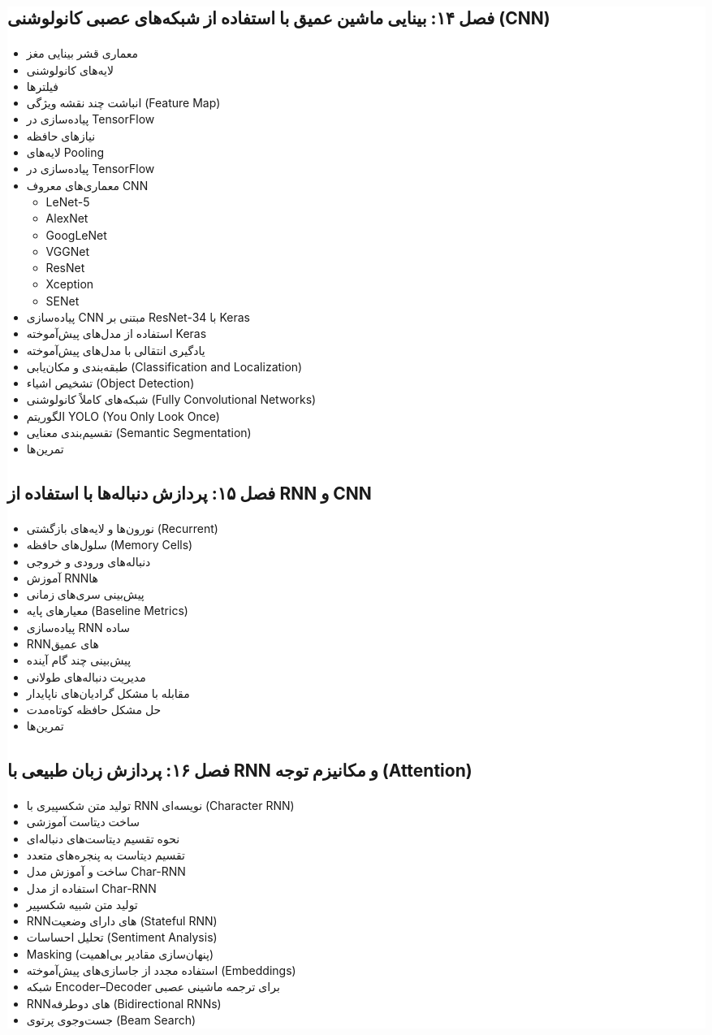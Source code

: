 
## فصل ۱۴: بینایی ماشین عمیق با استفاده از شبکه‌های عصبی کانولوشنی (CNN)

- معماری قشر بینایی مغز
- لایه‌های کانولوشنی
- فیلترها
- انباشت چند نقشه ویژگی (Feature Map)
- پیاده‌سازی در TensorFlow
- نیازهای حافظه
- لایه‌های Pooling
- پیاده‌سازی در TensorFlow
- معماری‌های معروف CNN
  - LeNet-5
  - AlexNet
  - GoogLeNet
  - VGGNet
  - ResNet
  - Xception
  - SENet
- پیاده‌سازی CNN مبتنی بر ResNet-34 با Keras
- استفاده از مدل‌های پیش‌آموخته Keras
- یادگیری انتقالی با مدل‌های پیش‌آموخته
- طبقه‌بندی و مکان‌یابی (Classification and Localization)
- تشخیص اشیاء (Object Detection)
- شبکه‌های کاملاً کانولوشنی (Fully Convolutional Networks)
- الگوریتم YOLO (You Only Look Once)
- تقسیم‌بندی معنایی (Semantic Segmentation)
- تمرین‌ها

## فصل ۱۵: پردازش دنباله‌ها با استفاده از RNN و CNN

- نورون‌ها و لایه‌های بازگشتی (Recurrent)
- سلول‌های حافظه (Memory Cells)
- دنباله‌های ورودی و خروجی
- آموزش RNNها
- پیش‌بینی سری‌های زمانی
- معیارهای پایه (Baseline Metrics)
- پیاده‌سازی RNN ساده
- RNNهای عمیق
- پیش‌بینی چند گام آینده
- مدیریت دنباله‌های طولانی
- مقابله با مشکل گرادیان‌های ناپایدار
- حل مشکل حافظه کوتاه‌مدت
- تمرین‌ها

## فصل ۱۶: پردازش زبان طبیعی با RNN و مکانیزم توجه (Attention)

- تولید متن شکسپیری با RNN نویسه‌ای (Character RNN)
- ساخت دیتاست آموزشی
- نحوه تقسیم دیتاست‌های دنباله‌ای
- تقسیم دیتاست به پنجره‌های متعدد
- ساخت و آموزش مدل Char-RNN
- استفاده از مدل Char-RNN
- تولید متن شبیه شکسپیر
- RNNهای دارای وضعیت (Stateful RNN)
- تحلیل احساسات (Sentiment Analysis)
- Masking (پنهان‌سازی مقادیر بی‌اهمیت)
- استفاده مجدد از جاسازی‌های پیش‌آموخته (Embeddings)
- شبکه Encoder–Decoder برای ترجمه ماشینی عصبی
- RNNهای دوطرفه (Bidirectional RNNs)
- جست‌وجوی پرتوی (Beam Search)